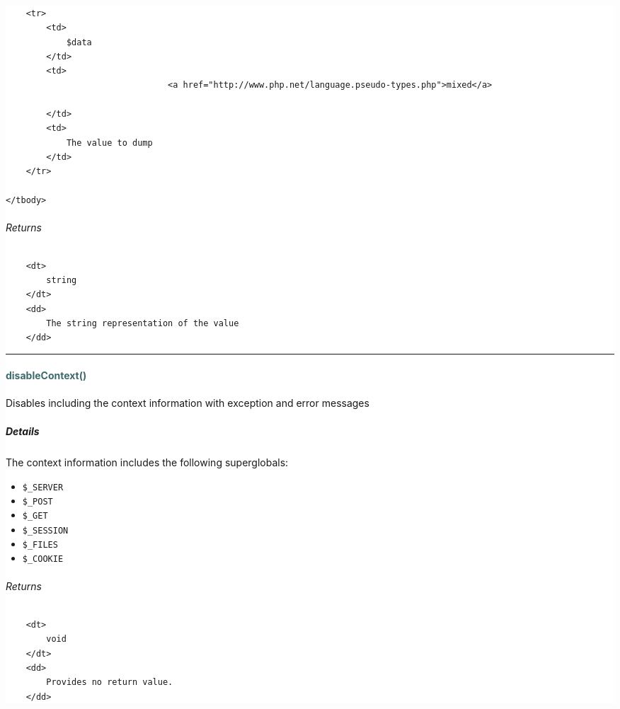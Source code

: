 		<tr>
			<td>
				$data
			</td>
			<td>
									<a href="http://www.php.net/language.pseudo-types.php">mixed</a>
				
			</td>
			<td>
				The value to dump
			</td>
		</tr>
			
	</tbody>
</table>

###### Returns

<dl>
	
		<dt>
			string
		</dt>
		<dd>
			The string representation of the value
		</dd>
	
</dl>


<hr />

#### <span style="color:#3e6a6e;">disableContext()</span>

Disables including the context information with exception and error messages

##### Details

The context information includes the following superglobals:

- `$_SERVER`
- `$_POST`
- `$_GET`
- `$_SESSION`
- `$_FILES`
- `$_COOKIE`

###### Returns

<dl>
	
		<dt>
			void
		</dt>
		<dd>
			Provides no return value.
		</dd>
	